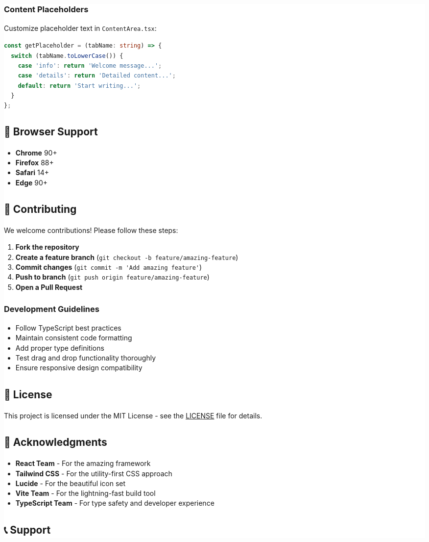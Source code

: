 ### Content Placeholders
Customize placeholder text in `ContentArea.tsx`:

```typescript
const getPlaceholder = (tabName: string) => {
  switch (tabName.toLowerCase()) {
    case 'info': return 'Welcome message...';
    case 'details': return 'Detailed content...';
    default: return 'Start writing...';
  }
};
```

## 📱 Browser Support

- **Chrome** 90+
- **Firefox** 88+
- **Safari** 14+
- **Edge** 90+

## 🤝 Contributing

We welcome contributions! Please follow these steps:

1. **Fork the repository**
2. **Create a feature branch** (`git checkout -b feature/amazing-feature`)
3. **Commit changes** (`git commit -m 'Add amazing feature'`)
4. **Push to branch** (`git push origin feature/amazing-feature`)
5. **Open a Pull Request**

### Development Guidelines
- Follow TypeScript best practices
- Maintain consistent code formatting
- Add proper type definitions
- Test drag and drop functionality thoroughly
- Ensure responsive design compatibility

## 📄 License

This project is licensed under the MIT License - see the [LICENSE](LICENSE) file for details.

## 🙏 Acknowledgments

- **React Team** - For the amazing framework
- **Tailwind CSS** - For the utility-first CSS approach
- **Lucide** - For the beautiful icon set
- **Vite Team** - For the lightning-fast build tool
- **TypeScript Team** - For type safety and developer experience

## 📞 Support
